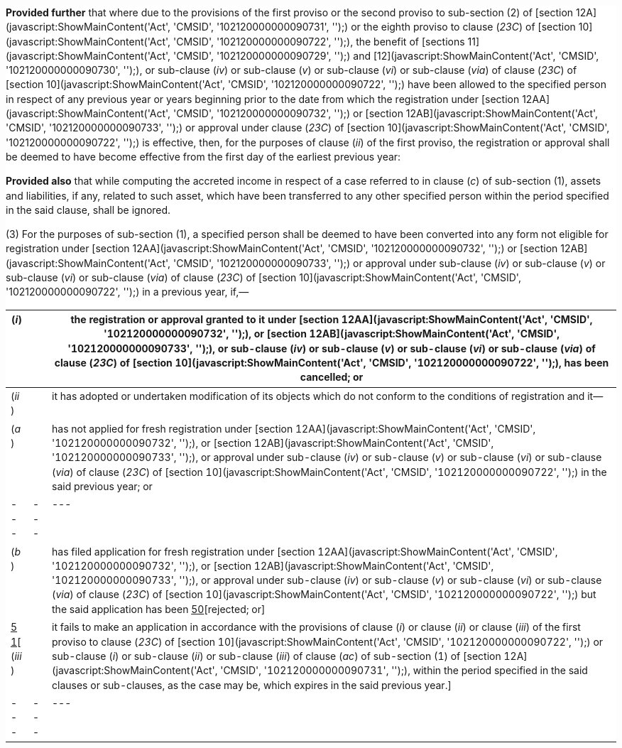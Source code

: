 **Provided further** that where due to the provisions of the first proviso or the second proviso to sub-section (2) of [section 12A](javascript:ShowMainContent\('Act', 'CMSID', '102120000000090731', ''\);) or the eighth proviso to clause (_23C_) of [section 10](javascript:ShowMainContent\('Act', 'CMSID', '102120000000090722', ''\);), the benefit of [sections 11](javascript:ShowMainContent\('Act', 'CMSID', '102120000000090729', ''\);) and [12](javascript:ShowMainContent\('Act', 'CMSID', '102120000000090730', ''\);), or sub-clause (_iv_) or sub-clause (_v_) or sub-clause (_vi_) or sub-clause (_via_) of clause (_23C_) of [section 10](javascript:ShowMainContent\('Act', 'CMSID', '102120000000090722', ''\);) have been allowed to the specified person in respect of any previous year or years beginning prior to the date from which the registration under [section 12AA](javascript:ShowMainContent\('Act', 'CMSID', '102120000000090732', ''\);) or [section 12AB](javascript:ShowMainContent\('Act', 'CMSID', '102120000000090733', ''\);) or approval under clause (_23C_) of [section 10](javascript:ShowMainContent\('Act', 'CMSID', '102120000000090722', ''\);) is effective, then, for the purposes of clause (_ii_) of the first proviso, the registration or approval shall be deemed to have become effective from the first day of the earliest previous year:

**Provided also** that while computing the accreted income in respect of a case referred to in clause (_c_) of sub-section (1), assets and liabilities, if any, related to such asset, which have been transferred to any other specified person within the period specified in the said clause, shall be ignored.

(3) For the purposes of sub-section (1), a specified person shall be deemed to have been converted into any form not eligible for registration under [section 12AA](javascript:ShowMainContent\('Act', 'CMSID', '102120000000090732', ''\);) or [section 12AB](javascript:ShowMainContent\('Act', 'CMSID', '102120000000090733', ''\);) or approval under sub-clause (_iv_) or sub-clause (_v_) or sub-clause (_vi_) or sub-clause (_via_) of clause (_23C_) of [section 10](javascript:ShowMainContent\('Act', 'CMSID', '102120000000090722', ''\);) in a previous year, if,—

(_i_)|  |  the registration or approval granted to it under [section 12AA](javascript:ShowMainContent\('Act', 'CMSID', '102120000000090732', ''\);), or [section 12AB](javascript:ShowMainContent\('Act', 'CMSID', '102120000000090733', ''\);), or sub-clause (_iv_) or sub-clause (_v_) or sub-clause (_vi_) or sub-clause (_via_) of clause (_23C_) of [section 10](javascript:ShowMainContent\('Act', 'CMSID', '102120000000090722', ''\);), has been cancelled; or  
---|---|---  
(_ii_)|  |  it has adopted or undertaken modification of its objects which do not conform to the conditions of registration and it—  
(_a_)|  |  has not applied for fresh registration under [section 12AA](javascript:ShowMainContent\('Act', 'CMSID', '102120000000090732', ''\);), or [section 12AB](javascript:ShowMainContent\('Act', 'CMSID', '102120000000090733', ''\);), or approval under sub-clause (_iv_) or sub-clause (_v_) or sub-clause (_vi_) or sub-clause (_via_) of clause (_23C_) of [section 10](javascript:ShowMainContent\('Act', 'CMSID', '102120000000090722', ''\);) in the said previous year; or  
---|---|---  
(_b_)|  |  has filed application for fresh registration under [section 12AA](javascript:ShowMainContent\('Act', 'CMSID', '102120000000090732', ''\);), or [section 12AB](javascript:ShowMainContent\('Act', 'CMSID', '102120000000090733', ''\);), or approval under sub-clause (_iv_) or sub-clause (_v_) or sub-clause (_vi_) or sub-clause (_via_) of clause (_23C_) of [section 10](javascript:ShowMainContent\('Act', 'CMSID', '102120000000090722', ''\);) but the said application has been [50](javascript:ShowFootnote\('fn50'\);)[rejected; or]  
[51](javascript:ShowFootnote\('fn51'\);)[(_iii_)|  |  it fails to make an application in accordance with the provisions of clause (_i_) or clause (_ii_) or clause (_iii_) of the first proviso to clause (_23C_) of [section 10](javascript:ShowMainContent\('Act', 'CMSID', '102120000000090722', ''\);) or sub-clause (_i_) or sub-clause (_ii_) or sub-clause (_iii_) of clause (_ac_) of sub-section (1) of [section 12A](javascript:ShowMainContent\('Act', 'CMSID', '102120000000090731', ''\);), within the period specified in the said clauses or sub-clauses, as the case may be, which expires in the said previous year.]  
---|---|---  
  